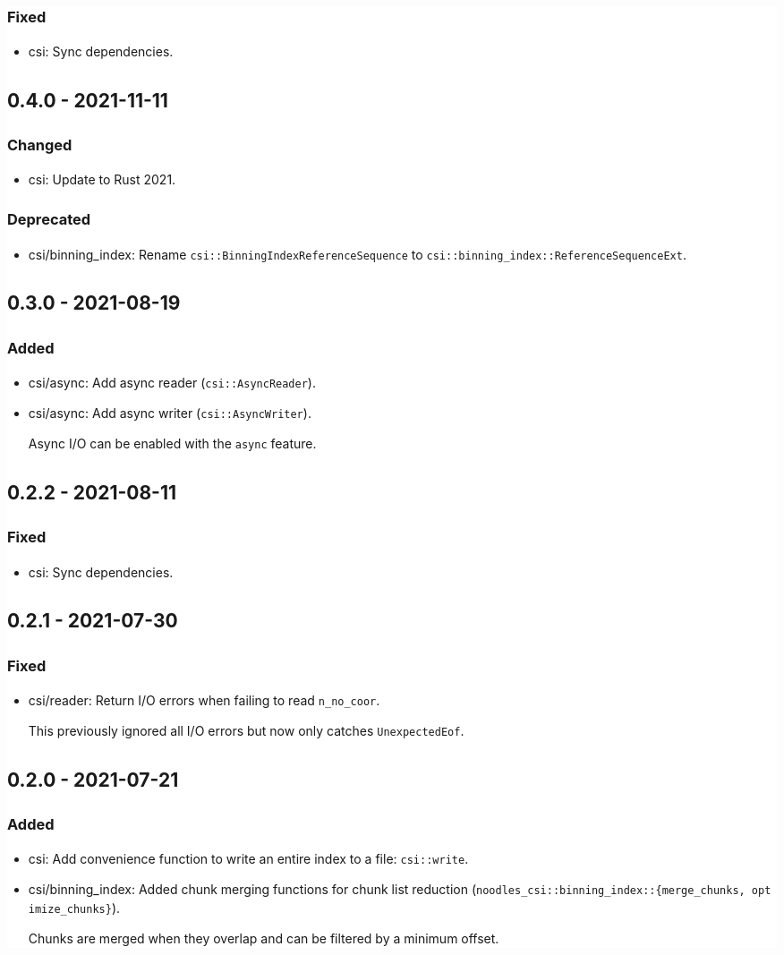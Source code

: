 ### Fixed

  * csi: Sync dependencies.

## 0.4.0 - 2021-11-11

### Changed

  * csi: Update to Rust 2021.

### Deprecated

  * csi/binning_index: Rename `csi::BinningIndexReferenceSequence` to
    `csi::binning_index::ReferenceSequenceExt`.

## 0.3.0 - 2021-08-19

### Added

  * csi/async: Add async reader (`csi::AsyncReader`).

  * csi/async: Add async writer (`csi::AsyncWriter`).

    Async I/O can be enabled with the `async` feature.

## 0.2.2 - 2021-08-11

### Fixed

  * csi: Sync dependencies.

## 0.2.1 - 2021-07-30

### Fixed

  * csi/reader: Return I/O errors when failing to read `n_no_coor`.

    This previously ignored all I/O errors but now only catches
    `UnexpectedEof`.

## 0.2.0 - 2021-07-21

### Added

  * csi: Add convenience function to write an entire index to a file:
    `csi::write`.

  * csi/binning_index: Added chunk merging functions for chunk list reduction
    (`noodles_csi::binning_index::{merge_chunks, optimize_chunks}`).

    Chunks are merged when they overlap and can be filtered by a minimum
    offset.

